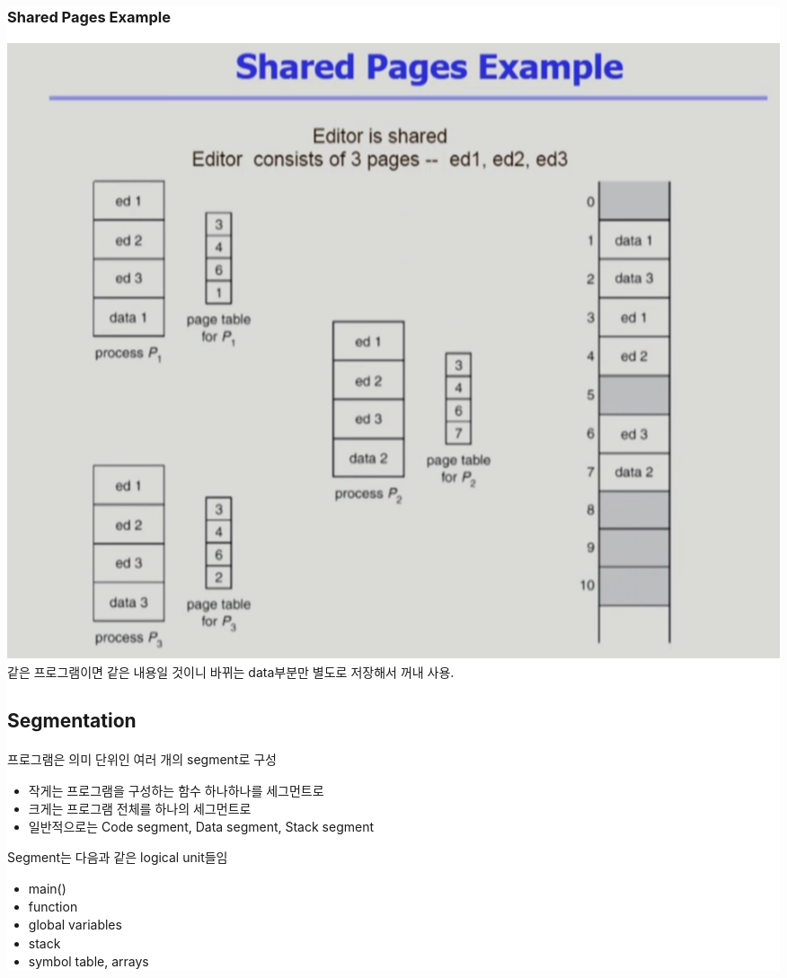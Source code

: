 ### Shared Pages Example
![SharedPagesExample](./images/SPex.png)
같은 프로그램이면 같은 내용일 것이니 바뀌는 data부분만 별도로 저장해서 꺼내 사용.


## Segmentation
프로그램은 의미 단위인 여러 개의 segment로 구성  
- 작게는 프로그램을 구성하는 함수 하나하나를 세그먼트로
- 크게는 프로그램 전체를 하나의 세그먼트로
- 일반적으로는 Code segment, Data segment, Stack segment

Segment는 다음과 같은 logical unit들임
- main()
- function
- global variables
- stack
- symbol table, arrays
